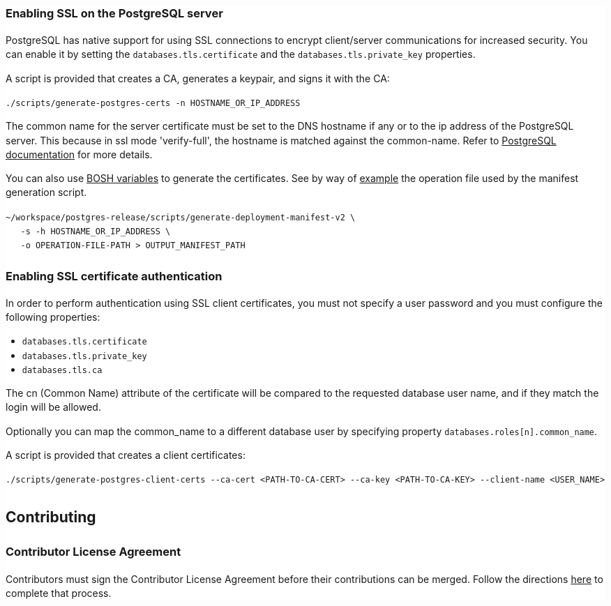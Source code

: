 ### Enabling SSL on the PostgreSQL server
PostgreSQL has native support for using SSL connections to encrypt client/server communications for increased security.
You can enable it by setting the `databases.tls.certificate` and the `databases.tls.private_key` properties.

A script is provided that creates a CA, generates a keypair, and signs it with the CA:

```
./scripts/generate-postgres-certs -n HOSTNAME_OR_IP_ADDRESS
```
 The common name for the server certificate  must be set to the DNS hostname if any or to the ip address of the PostgreSQL server. This because in ssl mode 'verify-full', the hostname is matched against the common-name. Refer to [PostgreSQL documentation](https://www.postgresql.org/docs/9.6/static/libpq-ssl.html) for more details.

 You can also use [BOSH variables](https://bosh.io/docs/cli-int.html) to generate the certificates. See by way of [example](templates/v2/operations/use_ssl.yml) the operation file used by the manifest generation script. 

```
~/workspace/postgres-release/scripts/generate-deployment-manifest-v2 \
   -s -h HOSTNAME_OR_IP_ADDRESS \
   -o OPERATION-FILE-PATH > OUTPUT_MANIFEST_PATH

```
### Enabling SSL certificate authentication

In order to perform authentication using SSL client certificates, you must not specify a user password and you must configure the following properties:

- `databases.tls.certificate`
- `databases.tls.private_key`
- `databases.tls.ca`

The cn (Common Name) attribute of the certificate will be compared to the requested database user name, and if they match the login will be allowed. 

Optionally you can map the common_name to a different database user by specifying property `databases.roles[n].common_name`.

A script is provided that creates a client certificates:

```
./scripts/generate-postgres-client-certs --ca-cert <PATH-TO-CA-CERT> --ca-key <PATH-TO-CA-KEY> --client-name <USER_NAME>
```


## Contributing

### Contributor License Agreement

Contributors must sign the Contributor License Agreement before their contributions can be merged.
Follow the directions [here](https://www.cloudfoundry.org/community/contribute/) to complete that process.
